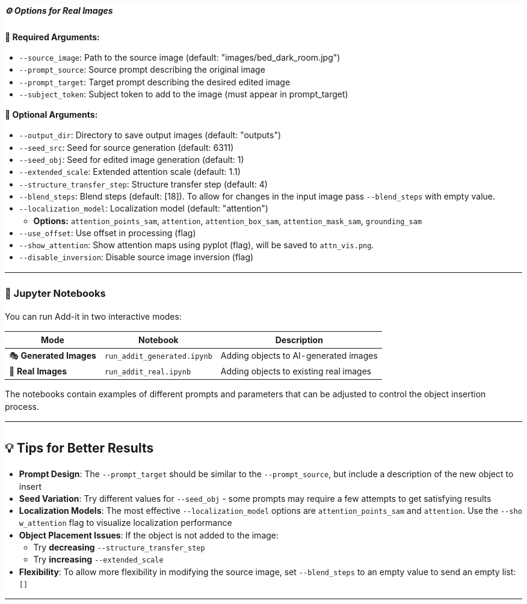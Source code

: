 ##### ⚙️ Options for Real Images

**🔴 Required Arguments:**
- `--source_image`: Path to the source image (default: "images/bed_dark_room.jpg")
- `--prompt_source`: Source prompt describing the original image
- `--prompt_target`: Target prompt describing the desired edited image
- `--subject_token`: Subject token to add to the image (must appear in prompt_target)

**🔵 Optional Arguments:**
- `--output_dir`: Directory to save output images (default: "outputs")
- `--seed_src`: Seed for source generation (default: 6311)
- `--seed_obj`: Seed for edited image generation (default: 1)
- `--extended_scale`: Extended attention scale (default: 1.1)
- `--structure_transfer_step`: Structure transfer step (default: 4)
- `--blend_steps`: Blend steps (default: [18]). To allow for changes in the input image pass `--blend_steps` with empty value.
- `--localization_model`: Localization model (default: "attention")
  - **Options:** `attention_points_sam`, `attention`, `attention_box_sam`, `attention_mask_sam`, `grounding_sam`
- `--use_offset`: Use offset in processing (flag)
- `--show_attention`: Show attention maps using pyplot (flag), will be saved to `attn_vis.png`.
- `--disable_inversion`: Disable source image inversion (flag)

---

### 📓 Jupyter Notebooks

You can run Add-it in two interactive modes:

| Mode | Notebook | Description |
|------|----------|-------------|
| 🎭 **Generated Images** | `run_addit_generated.ipynb` | Adding objects to AI-generated images |
| 📸 **Real Images** | `run_addit_real.ipynb` | Adding objects to existing real images |

The notebooks contain examples of different prompts and parameters that can be adjusted to control the object insertion process.

---

## 💡 Tips for Better Results

- **Prompt Design**: The `--prompt_target` should be similar to the `--prompt_source`, but include a description of the new object to insert
- **Seed Variation**: Try different values for `--seed_obj` - some prompts may require a few attempts to get satisfying results
- **Localization Models**: The most effective `--localization_model` options are `attention_points_sam` and `attention`. Use the `--show_attention` flag to visualize localization performance
- **Object Placement Issues**: If the object is not added to the image:
  - Try **decreasing** `--structure_transfer_step`
  - Try **increasing** `--extended_scale`
- **Flexibility**: To allow more flexibility in modifying the source image, set `--blend_steps` to an empty value to send an empty list: `[]`

---